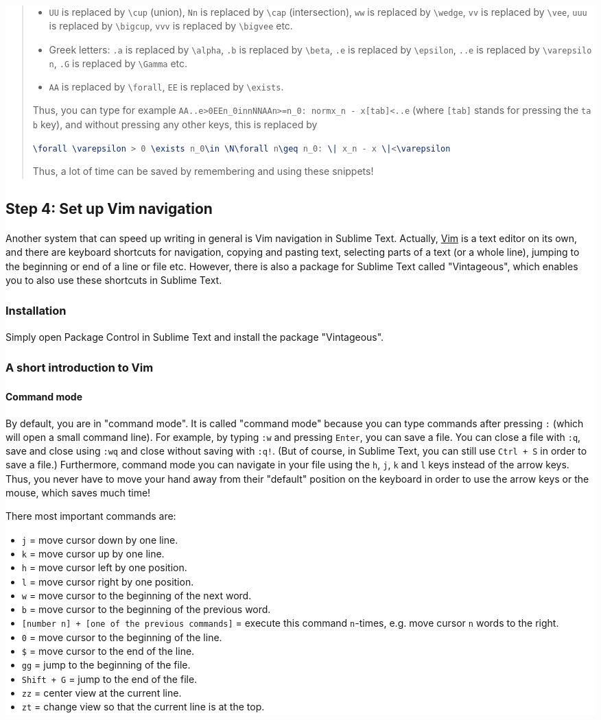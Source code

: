 >
> - `UU` is replaced by `\cup` (union), `Nn` is replaced by `\cap` (intersection), `ww` is replaced by `\wedge`, `vv` is replaced by `\vee`, `uuu` is replaced by `\bigcup`, `vvv` is replaced by `\bigvee` etc.
>
> - Greek letters: `.a` is replaced by `\alpha`, `.b` is replaced by `\beta`, `.e` is replaced by `\epsilon`, `..e` is replaced by `\varepsilon`, `.G` is replaced by `\Gamma` etc.
>
> - `AA` is replaced by `\forall`, `EE` is replaced by `\exists`.
>
> 
>Thus, you can type for example `AA..e>0EEn_0innNNAAn>=n_0: normx_n - x[tab]<..e` (where `[tab]` stands for pressing the `tab` key), and without pressing any other keys, this is replaced by
> 
> ~~~latex
> \forall \varepsilon > 0 \exists n_0\in \N\forall n\geq n_0: \| x_n - x \|<\varepsilon
> ~~~
>	
> Thus, a lot of time can be saved by remembering and using these snippets!

## Step 4: Set up Vim navigation

Another system that can speed up writing in general is Vim navigation in Sublime Text. Actually, [Vim](https://www.vim.org/) is a text editor on its own, and there are keyboard shortcuts for navigation, copying and pasting text, selecting parts of a text (or a whole line), jumping to the beginning or end of a line or file etc. However, there is also a package for Sublime Text called "Vintageous", which enables you to also use these shortcuts in Sublime Text.

### Installation

Simply open Package Control in Sublime Text and install the package "Vintageous".

### A short introduction to Vim

#### Command mode

By default, you are in "command mode". It is called "command mode" because you can type commands after pressing `:` (which will open a small command line). For example, by typing `:w` and pressing `Enter`, you can save a file. You can close a file with `:q`, save and close using `:wq` and close without saving with `:q!`. (But of course, in Sublime Text, you can still use `Ctrl + S` in order to save a file.) Furthermore, command mode you can navigate in your file using the `h`, `j`, `k` and `l` keys instead of the arrow keys. Thus, you never have to move your hand away from their "default" position on the keyboard in order to use the arrow keys or the mouse, which saves much time!

There most important commands are:

- `j` = move cursor down by one line.
- `k` = move cursor up by one line.
- `h` = move cursor left by one position.
- `l` = move cursor right by one position.
- `w` = move cursor to the beginning of the next word.
- `b` = move cursor to the beginning of the previous word.
- `[number n] + [one of the previous commands]` = execute this command `n`-times, e.g. move cursor `n` words to the right.
- `0` = move cursor to the beginning of the line.
- `$` = move cursor to the end of the line.
- `gg` = jump to the beginning of the file.
- `Shift + G` = jump to the end of the file.
- `zz` = center view at the current line.
- `zt` = change view so that the current line is at the top.
